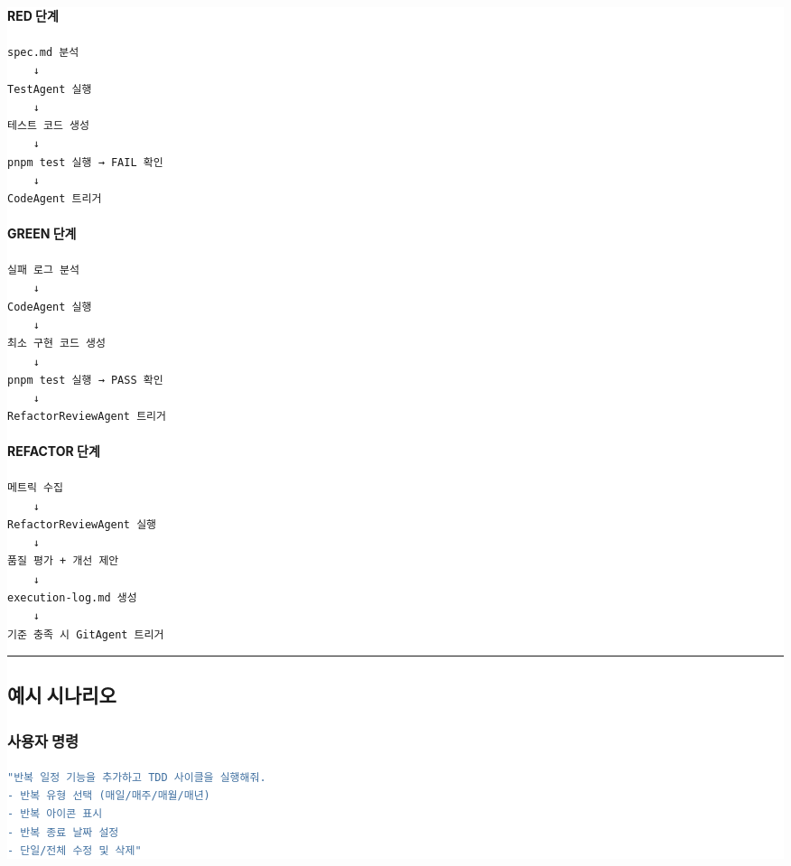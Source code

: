 #### RED 단계

```
spec.md 분석
    ↓
TestAgent 실행
    ↓
테스트 코드 생성
    ↓
pnpm test 실행 → FAIL 확인
    ↓
CodeAgent 트리거
```

#### GREEN 단계

```
실패 로그 분석
    ↓
CodeAgent 실행
    ↓
최소 구현 코드 생성
    ↓
pnpm test 실행 → PASS 확인
    ↓
RefactorReviewAgent 트리거
```

#### REFACTOR 단계

```
메트릭 수집
    ↓
RefactorReviewAgent 실행
    ↓
품질 평가 + 개선 제안
    ↓
execution-log.md 생성
    ↓
기준 충족 시 GitAgent 트리거
```

---

## 예시 시나리오

### 사용자 명령

```bash
"반복 일정 기능을 추가하고 TDD 사이클을 실행해줘.
- 반복 유형 선택 (매일/매주/매월/매년)
- 반복 아이콘 표시
- 반복 종료 날짜 설정
- 단일/전체 수정 및 삭제"
```
